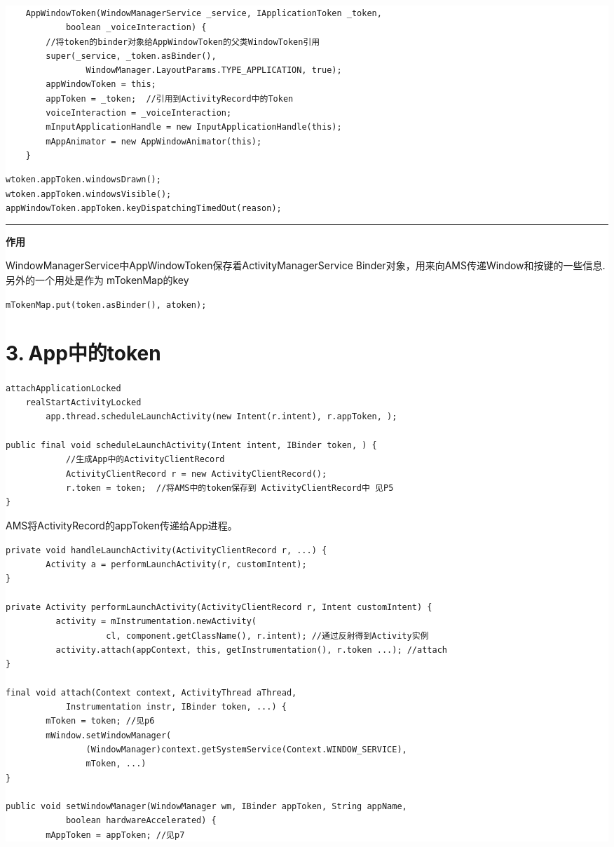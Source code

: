 ```
    AppWindowToken(WindowManagerService _service, IApplicationToken _token,
            boolean _voiceInteraction) {
        //将token的binder对象给AppWindowToken的父类WindowToken引用
        super(_service, _token.asBinder(), 
                WindowManager.LayoutParams.TYPE_APPLICATION, true);
        appWindowToken = this;
        appToken = _token;  //引用到ActivityRecord中的Token
        voiceInteraction = _voiceInteraction;
        mInputApplicationHandle = new InputApplicationHandle(this);
        mAppAnimator = new AppWindowAnimator(this);
    }
```

```
wtoken.appToken.windowsDrawn();
wtoken.appToken.windowsVisible(); 
appWindowToken.appToken.keyDispatchingTimedOut(reason);
```

---
**作用**

WindowManagerService中AppWindowToken保存着ActivityManagerService Binder对象，用来向AMS传递Window和按键的一些信息.
另外的一个用处是作为 mTokenMap的key
```
mTokenMap.put(token.asBinder(), atoken);
```
# 3. App中的token

```
attachApplicationLocked
    realStartActivityLocked
        app.thread.scheduleLaunchActivity(new Intent(r.intent), r.appToken, );

public final void scheduleLaunchActivity(Intent intent, IBinder token, ) {
            //生成App中的ActivityClientRecord
            ActivityClientRecord r = new ActivityClientRecord();
            r.token = token;  //将AMS中的token保存到 ActivityClientRecord中 见P5
}

```
AMS将ActivityRecord的appToken传递给App进程。

```
private void handleLaunchActivity(ActivityClientRecord r, ...) {
        Activity a = performLaunchActivity(r, customIntent);
}

private Activity performLaunchActivity(ActivityClientRecord r, Intent customIntent) {
          activity = mInstrumentation.newActivity(
                    cl, component.getClassName(), r.intent); //通过反射得到Activity实例
          activity.attach(appContext, this, getInstrumentation(), r.token ...); //attach
}

final void attach(Context context, ActivityThread aThread,
            Instrumentation instr, IBinder token, ...) {
        mToken = token; //见p6
        mWindow.setWindowManager(
                (WindowManager)context.getSystemService(Context.WINDOW_SERVICE),
                mToken, ...)
}

public void setWindowManager(WindowManager wm, IBinder appToken, String appName,
            boolean hardwareAccelerated) {
        mAppToken = appToken; //见p7
```